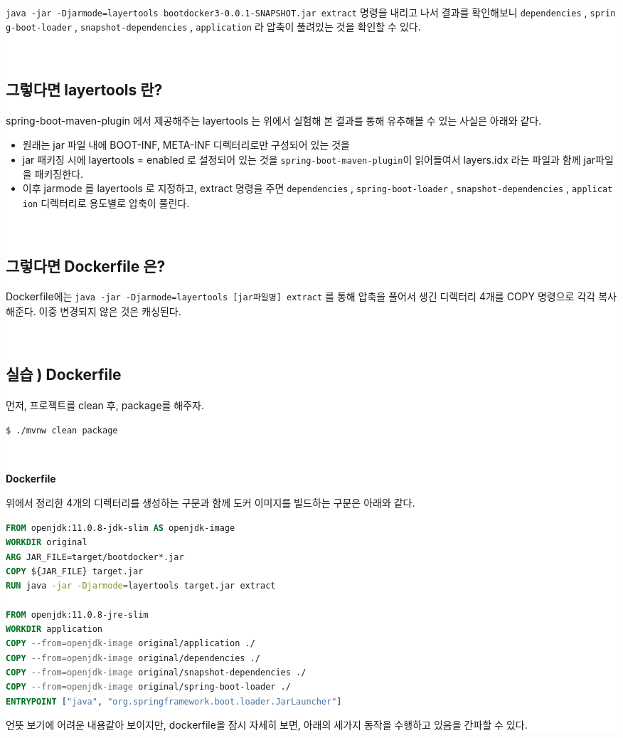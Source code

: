 `java -jar -Djarmode=layertools bootdocker3-0.0.1-SNAPSHOT.jar extract` 명령을 내리고 나서 결과를 확인해보니 `dependencies` , `spring-boot-loader` , `snapshot-dependencies` , `application`  라 압축이 풀려있는 것을 확인할 수 있다.

<br>

## 그렇다면 layertools 란?

spring-boot-maven-plugin 에서 제공해주는 layertools 는 위에서 실험해 본 결과를 통해 유추해볼 수 있는 사실은 아래와 같다. 

- 원래는 jar 파일 내에 BOOT-INF, META-INF 디렉터리로만 구성되어 있는 것을  
- jar 패키징 시에 layertools = enabled 로 설정되어 있는 것을 `spring-boot-maven-plugin`이 읽어들여서 layers.idx 라는 파일과 함께 jar파일을 패키징한다.
- 이후 jarmode 를 layertools 로 지정하고, extract 명령을 주면 `dependencies` , `spring-boot-loader` , `snapshot-dependencies` , `application`  디렉터리로 용도별로 압축이 풀린다.

<br>

## 그렇다면 Dockerfile 은?

Dockerfile에는 `java -jar -Djarmode=layertools [jar파일명] extract` 를 통해 압축을 풀어서 생긴 디렉터리 4개를 COPY 명령으로 각각 복사해준다. 이중 변경되지 않은 것은 캐싱된다. 

<br>

## 실습 ) Dockerfile

먼저, 프로젝트를 clean 후, package를 해주자.

```bash
$ ./mvnw clean package
```

<br>

**Dockerfile**<br>

위에서 정리한 4개의 디렉터리를 생성하는 구문과 함께 도커 이미지를 빌드하는 구문은 아래와 같다.

```dockerfile
FROM openjdk:11.0.8-jdk-slim AS openjdk-image
WORKDIR original
ARG JAR_FILE=target/bootdocker*.jar
COPY ${JAR_FILE} target.jar
RUN java -jar -Djarmode=layertools target.jar extract

FROM openjdk:11.0.8-jre-slim
WORKDIR application
COPY --from=openjdk-image original/application ./
COPY --from=openjdk-image original/dependencies ./
COPY --from=openjdk-image original/snapshot-dependencies ./
COPY --from=openjdk-image original/spring-boot-loader ./
ENTRYPOINT ["java", "org.springframework.boot.loader.JarLauncher"]
```

언뜻 보기에 어려운 내용같아 보이지만, dockerfile을 잠시 자세히 보면, 아래의 세가지 동작을 수행하고 있음을 간파할 수 있다.
